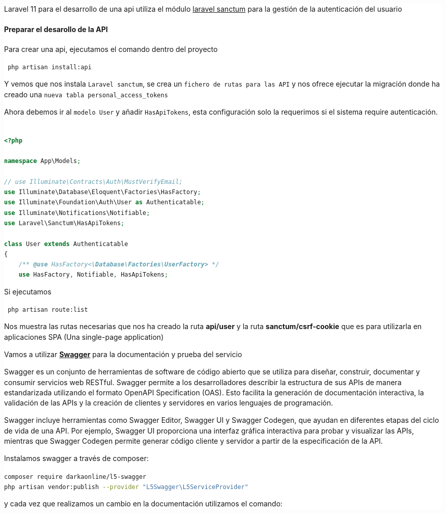 
Laravel 11 para el desarrollo de una api utiliza el módulo [laravel sanctum](https://documentacionlaravel.com/docs/11.x/sanctum) para la gestión de la autenticación del usuario

#### Preparar el desarollo de la API

Para crear una api, ejecutamos el comando dentro del proyecto 

```bash
 php artisan install:api
```
Y vemos que nos instala `Laravel sanctum`, se crea un `fichero de rutas para las API` y nos ofrece ejecutar la migración donde ha creado una `nueva tabla personal_access_tokens`

Ahora debemos ir al `modelo User` y añadir `HasApiTokens`, esta configuración solo la requerimos si el sistema require autenticación.

```php

<?php

namespace App\Models;

// use Illuminate\Contracts\Auth\MustVerifyEmail;
use Illuminate\Database\Eloquent\Factories\HasFactory;
use Illuminate\Foundation\Auth\User as Authenticatable;
use Illuminate\Notifications\Notifiable;
use Laravel\Sanctum\HasApiTokens;

class User extends Authenticatable
{
    /** @use HasFactory<\Database\Factories\UserFactory> */
    use HasFactory, Notifiable, HasApiTokens;
```
Si ejecutamos 
```bash
 php artisan route:list
```
Nos muestra las rutas necesarias que nos ha creado la ruta **api/user**  y la ruta **sanctum/csrf-cookie**  que es para utilizarla en aplicaciones SPA (Una single-page application)

Vamos a utilizar [**Swagger**](https://swagger.io) para la documentación y prueba del servicio

Swagger es un conjunto de herramientas de software de código abierto que se utiliza para diseñar, construir, documentar y consumir servicios web RESTful. Swagger permite a los desarrolladores describir la estructura de sus APIs de manera estandarizada utilizando el formato OpenAPI Specification (OAS). Esto facilita la generación de documentación interactiva, la validación de las APIs y la creación de clientes y servidores en varios lenguajes de programación.

Swagger incluye herramientas como Swagger Editor, Swagger UI y Swagger Codegen, que ayudan en diferentes etapas del ciclo de vida de una API. Por ejemplo, Swagger UI proporciona una interfaz gráfica interactiva para probar y visualizar las APIs, mientras que Swagger Codegen permite generar código cliente y servidor a partir de la especificación de la API.

Instalamos swagger a través de composer:

```bash 
composer require darkaonline/l5-swagger 
php artisan vendor:publish --provider "L5Swagger\L5ServiceProvider"
```
y cada vez que realizamos un cambio en la documentación utilizamos el comando:
